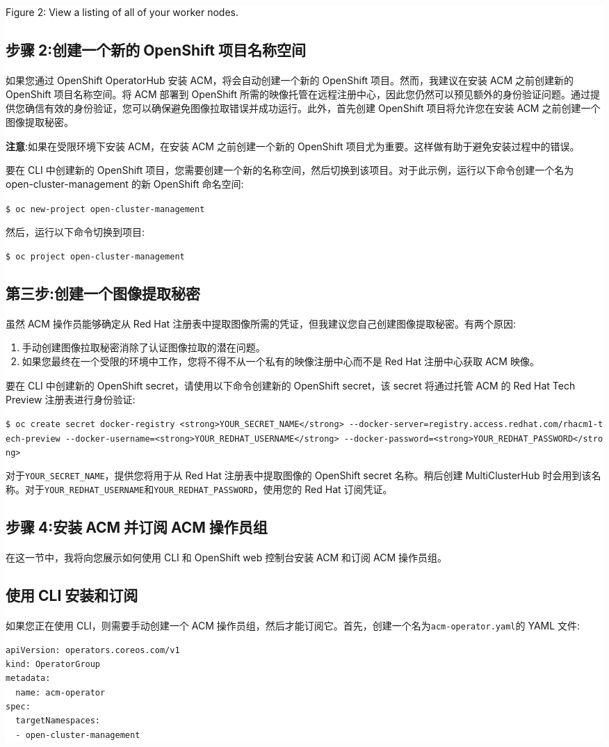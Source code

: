 Figure 2: View a listing of all of your worker nodes.

## 步骤 2:创建一个新的 OpenShift 项目名称空间

如果您通过 OpenShift OperatorHub 安装 ACM，将会自动创建一个新的 OpenShift 项目。然而，我建议在安装 ACM 之前创建新的 OpenShift 项目名称空间。将 ACM 部署到 OpenShift 所需的映像托管在远程注册中心，因此您仍然可以预见额外的身份验证问题。通过提供您确信有效的身份验证，您可以确保避免图像拉取错误并成功运行。此外，首先创建 OpenShift 项目将允许您在安装 ACM 之前创建一个图像提取秘密。

**注意**:如果在受限环境下安装 ACM，在安装 ACM 之前创建一个新的 OpenShift 项目尤为重要。这样做有助于避免安装过程中的错误。

要在 CLI 中创建新的 OpenShift 项目，您需要创建一个新的名称空间，然后切换到该项目。对于此示例，运行以下命令创建一个名为 open-cluster-management 的新 OpenShift 命名空间:

```
$ oc new-project open-cluster-management
```

然后，运行以下命令切换到项目:

```
$ oc project open-cluster-management
```

## 第三步:创建一个图像提取秘密

虽然 ACM 操作员能够确定从 Red Hat 注册表中提取图像所需的凭证，但我建议您自己创建图像提取秘密。有两个原因:

1.  手动创建图像拉取秘密消除了认证图像拉取的潜在问题。
2.  如果您最终在一个受限的环境中工作，您将不得不从一个私有的映像注册中心而不是 Red Hat 注册中心获取 ACM 映像。

要在 CLI 中创建新的 OpenShift secret，请使用以下命令创建新的 OpenShift secret，该 secret 将通过托管 ACM 的 Red Hat Tech Preview 注册表进行身份验证:

```
$ oc create secret docker-registry <strong>YOUR_SECRET_NAME</strong> --docker-server=registry.access.redhat.com/rhacm1-tech-preview --docker-username=<strong>YOUR_REDHAT_USERNAME</strong> --docker-password=<strong>YOUR_REDHAT_PASSWORD</strong>

```

对于`YOUR_SECRET_NAME`，提供您将用于从 Red Hat 注册表中提取图像的 OpenShift secret 名称。稍后创建 MultiClusterHub 时会用到该名称。对于`YOUR_REDHAT_USERNAME`和`YOUR_REDHAT_PASSWORD`，使用您的 Red Hat 订阅凭证。

## 步骤 4:安装 ACM 并订阅 ACM 操作员组

在这一节中，我将向您展示如何使用 CLI 和 OpenShift web 控制台安装 ACM 和订阅 ACM 操作员组。

## 使用 CLI 安装和订阅

如果您正在使用 CLI，则需要手动创建一个 ACM 操作员组，然后才能订阅它。首先，创建一个名为`acm-operator.yaml`的 YAML 文件:

```
apiVersion: operators.coreos.com/v1
kind: OperatorGroup
metadata:
  name: acm-operator
spec:
  targetNamespaces:
  - open-cluster-management

```
